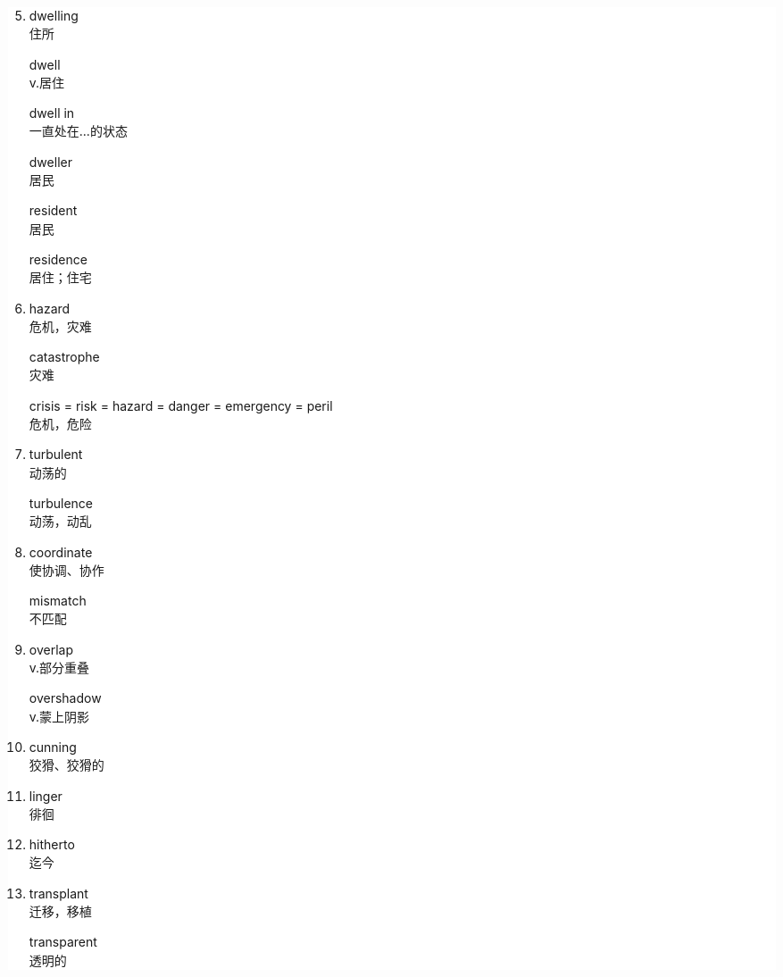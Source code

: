 5. dwelling  
    住所

    dwell  
    v.居住

    dwell in  
    一直处在...的状态

    dweller  
    居民

    resident  
    居民

    residence  
    居住；住宅

6. hazard  
    危机，灾难

    catastrophe  
    灾难

    crisis = risk = hazard = danger = emergency = peril  
    危机，危险

7. turbulent  
    动荡的

    turbulence  
    动荡，动乱

8. coordinate  
    使协调、协作

    mismatch  
    不匹配

9. overlap  
    v.部分重叠

    overshadow  
    v.蒙上阴影

10. cunning  
    狡猾、狡猾的

11. linger  
    徘徊

12. hitherto  
    迄今

13. transplant  
    迁移，移植

    transparent  
    透明的

